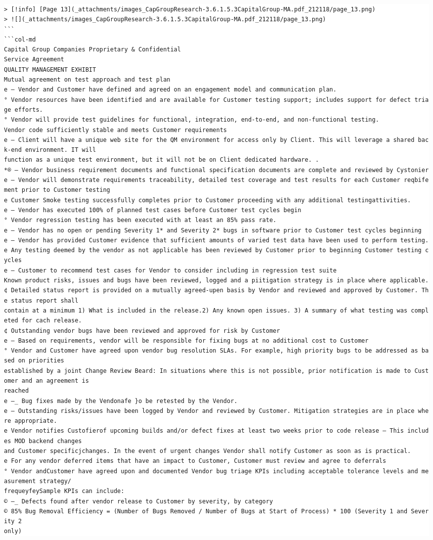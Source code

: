````col
> [!info] [Page 13](_attachments/images_CapGroupResearch-3.6.1.5.3CapitalGroup-MA.pdf_212118/page_13.png)
> ![](_attachments/images_CapGroupResearch-3.6.1.5.3CapitalGroup-MA.pdf_212118/page_13.png)
```  
```col-md
Capital Group Companies Proprietary & Confidential
Service Agreement  
QUALITY MANAGEMENT EXHIBIT  
Mutual agreement on test approach and test plan  
e — Vendor and Customer have defined and agreed on an engagement model and communication plan.
° Vendor resources have been identified and are available for Customer testing support; includes support for defect triage efforts.
° Vendor will provide test guidelines for functional, integration, end-to-end, and non-functional testing.
Vendor code sufficiently stable and meets Customer requirements
e — Client will have a unique web site for the QM environment for access only by Client. This will leverage a shared back-end environment. IT will
function as a unique test environment, but it will not be on Client dedicated hardware. .
*® — Vendor business requirement documents and functional specification documents are complete and reviewed by Cystonier
e — Vendor will demonstrate requirements traceability, detailed test coverage and test results for each Customer reqbifement prior to Customer testing
e Customer Smoke testing successfully completes prior to Customer proceeding with any additional testingattivities.
e — Vendor has executed 100% of planned test cases before Customer test cycles begin
° Vendor regression testing has been executed with at least an 85% pass rate.
e — Vendor has no open or pending Severity 1* and Severity 2* bugs in software prior to Customer test cycles beginning
e — Vendor has provided Customer evidence that sufficient amounts of varied test data have been used to perform testing.
e Any testing deemed by the vendor as not applicable has been reviewed by Customer prior to beginning Customer testing cycles  
e — Customer to recommend test cases for Vendor to consider including in regression test suite  
Known product risks, issues and bugs have been reviewed, logged and a piitigation strategy is in place where applicable.  
¢ Detailed status report is provided on a mutually agreed-upen basis by Vendor and reviewed and approved by Customer. The status report shall
contain at a minimum 1) What is included in the release.2) Any known open issues. 3) A summary of what testing was completed for cach release.  
¢ Outstanding vendor bugs have been reviewed and approved for risk by Customer  
e — Based on requirements, vendor will be responsible for fixing bugs at no additional cost to Customer  
° Vendor and Customer have agreed upon vendor bug resolution SLAs. For example, high priority bugs to be addressed as based on priorities
established by a joint Change Review Beard: In situations where this is not possible, prior notification is made to Customer and an agreement is
reached  
e —_ Bug fixes made by the Vendonafe }o be retested by the Vendor.  
e — Outstanding risks/issues have been logged by Vendor and reviewed by Customer. Mitigation strategies are in place where appropriate.  
e Vendor notifies Custofierof upcoming builds and/or defect fixes at least two weeks prior to code release — This includes MOD backend changes
and Customer specificjchanges. In the event of urgent changes Vendor shall notify Customer as soon as is practical.  
e For any vendor deferred items that have an impact to Customer, Customer must review and agree to deferrals  
° Vendor andCustomer have agreed upon and documented Vendor bug triage KPIs including acceptable tolerance levels and measurement strategy/
frequeyfeySample KPIs can include:  
© —_ Defects found after vendor release to Customer by severity, by category  
© 85% Bug Removal Efficiency = (Number of Bugs Removed / Number of Bugs at Start of Process) * 100 (Severity 1 and Severity 2
only)  
````